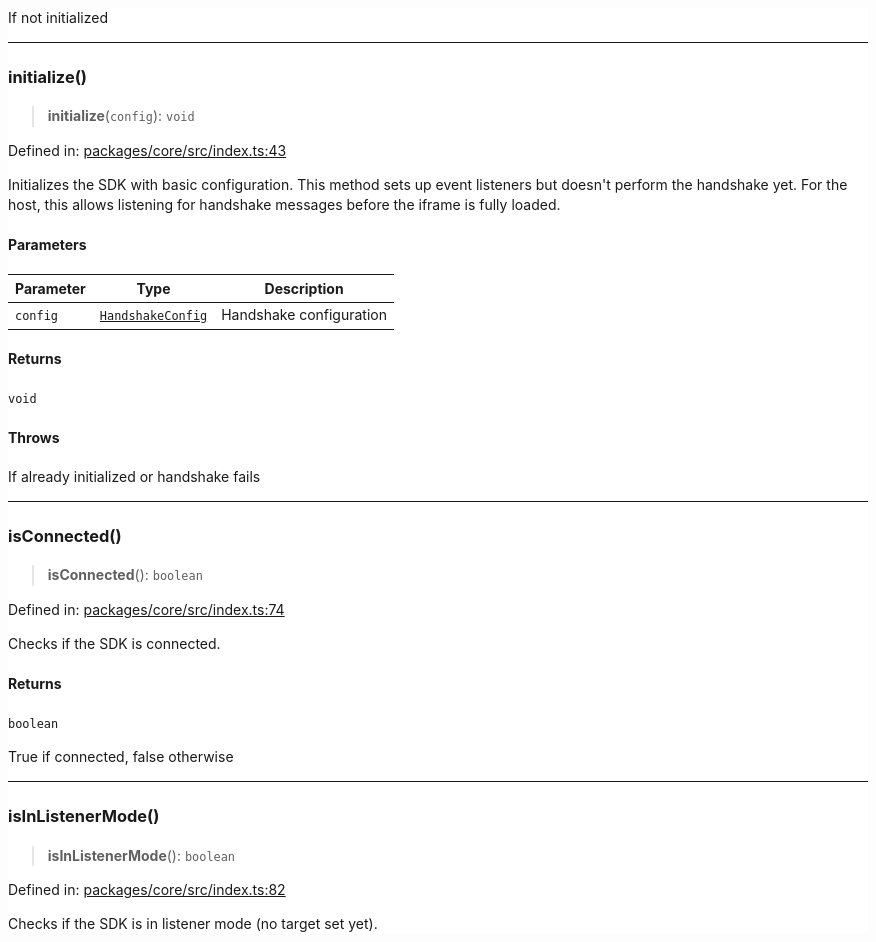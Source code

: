 If not initialized

***

### initialize()

> **initialize**(`config`): `void`

Defined in: [packages/core/src/index.ts:43](https://github.com/Sitecore/sitecore-marketplace-sdk/blob/688f537c0b6c422cf8b1a4f05e879f688e51e92b/packages/core/src/index.ts#L43)

Initializes the SDK with basic configuration. This method sets up event listeners
but doesn't perform the handshake yet. For the host, this allows listening for
handshake messages before the iframe is fully loaded.

#### Parameters

| Parameter | Type | Description |
| ------ | ------ | ------ |
| `config` | [`HandshakeConfig`](../interfaces/HandshakeConfig.md) | Handshake configuration |

#### Returns

`void`

#### Throws

If already initialized or handshake fails

***

### isConnected()

> **isConnected**(): `boolean`

Defined in: [packages/core/src/index.ts:74](https://github.com/Sitecore/sitecore-marketplace-sdk/blob/688f537c0b6c422cf8b1a4f05e879f688e51e92b/packages/core/src/index.ts#L74)

Checks if the SDK is connected.

#### Returns

`boolean`

True if connected, false otherwise

***

### isInListenerMode()

> **isInListenerMode**(): `boolean`

Defined in: [packages/core/src/index.ts:82](https://github.com/Sitecore/sitecore-marketplace-sdk/blob/688f537c0b6c422cf8b1a4f05e879f688e51e92b/packages/core/src/index.ts#L82)

Checks if the SDK is in listener mode (no target set yet).
